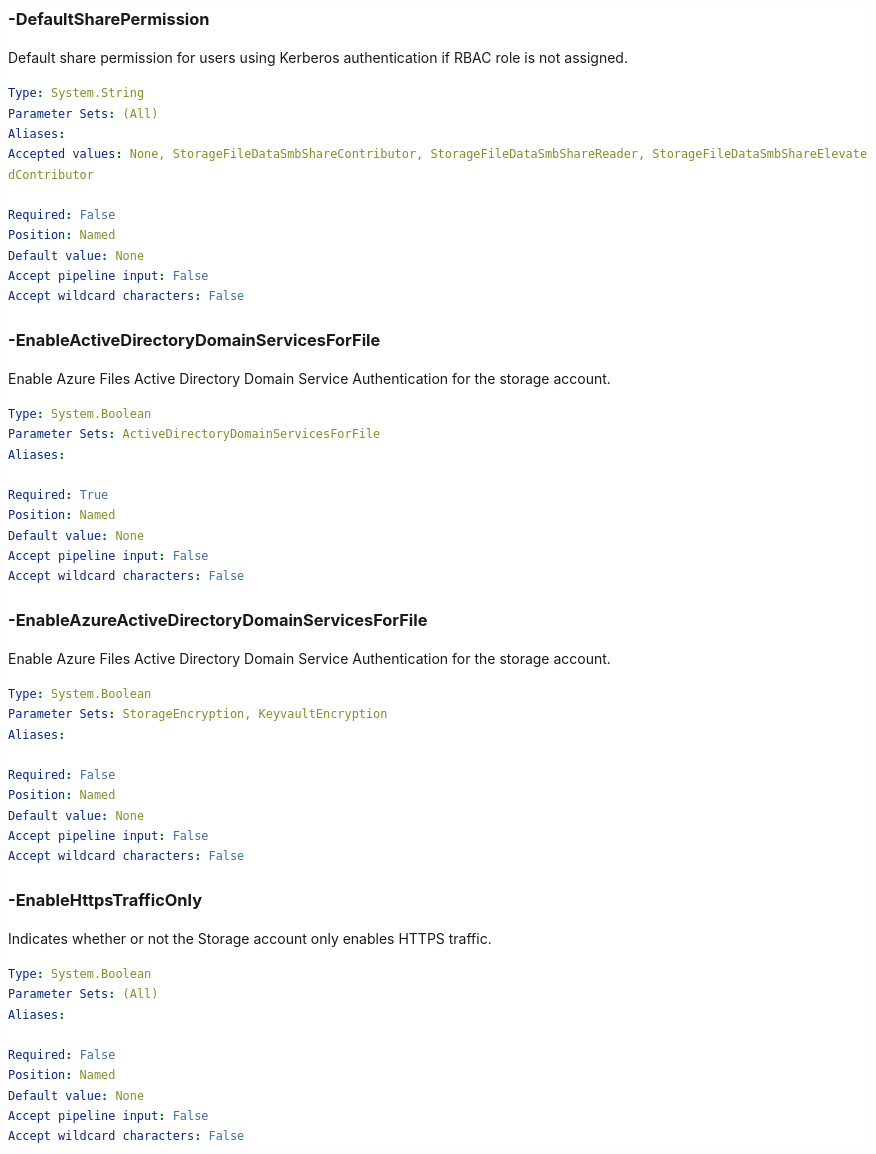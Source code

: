 ### -DefaultSharePermission
Default share permission for users using Kerberos authentication if RBAC role is not assigned.

```yaml
Type: System.String
Parameter Sets: (All)
Aliases:
Accepted values: None, StorageFileDataSmbShareContributor, StorageFileDataSmbShareReader, StorageFileDataSmbShareElevatedContributor

Required: False
Position: Named
Default value: None
Accept pipeline input: False
Accept wildcard characters: False
```

### -EnableActiveDirectoryDomainServicesForFile
Enable Azure Files Active Directory Domain Service Authentication for the storage account.

```yaml
Type: System.Boolean
Parameter Sets: ActiveDirectoryDomainServicesForFile
Aliases:

Required: True
Position: Named
Default value: None
Accept pipeline input: False
Accept wildcard characters: False
```

### -EnableAzureActiveDirectoryDomainServicesForFile
Enable Azure Files Active Directory Domain Service Authentication for the storage account.

```yaml
Type: System.Boolean
Parameter Sets: StorageEncryption, KeyvaultEncryption
Aliases:

Required: False
Position: Named
Default value: None
Accept pipeline input: False
Accept wildcard characters: False
```

### -EnableHttpsTrafficOnly
Indicates whether or not the Storage account only enables HTTPS traffic.

```yaml
Type: System.Boolean
Parameter Sets: (All)
Aliases:

Required: False
Position: Named
Default value: None
Accept pipeline input: False
Accept wildcard characters: False
```
